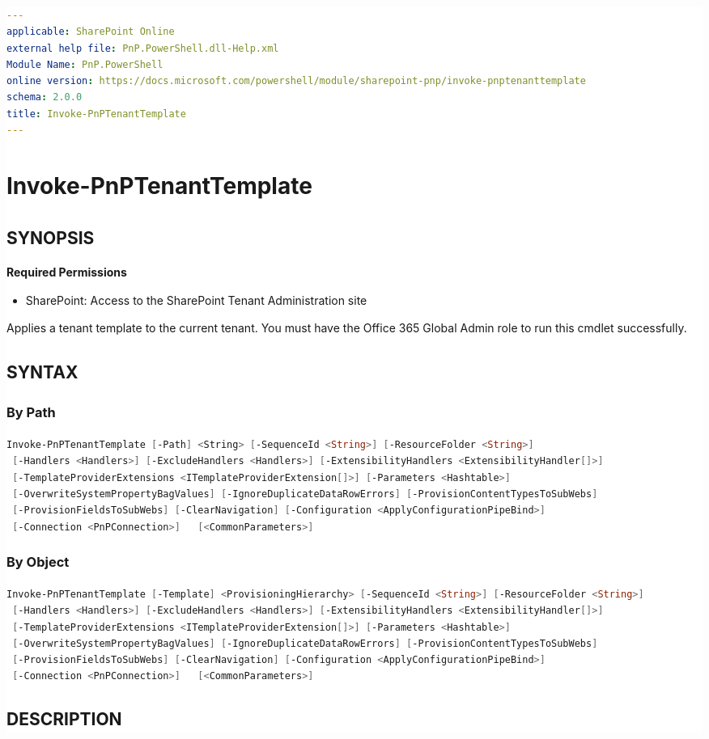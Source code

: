 ```yaml
---
applicable: SharePoint Online
external help file: PnP.PowerShell.dll-Help.xml
Module Name: PnP.PowerShell
online version: https://docs.microsoft.com/powershell/module/sharepoint-pnp/invoke-pnptenanttemplate
schema: 2.0.0
title: Invoke-PnPTenantTemplate
---
```


# Invoke-PnPTenantTemplate

## SYNOPSIS

**Required Permissions**

* SharePoint: Access to the SharePoint Tenant Administration site

Applies a tenant template to the current tenant. You must have the Office 365 Global Admin role to run this cmdlet successfully.

## SYNTAX

### By Path
```powershell
Invoke-PnPTenantTemplate [-Path] <String> [-SequenceId <String>] [-ResourceFolder <String>]
 [-Handlers <Handlers>] [-ExcludeHandlers <Handlers>] [-ExtensibilityHandlers <ExtensibilityHandler[]>]
 [-TemplateProviderExtensions <ITemplateProviderExtension[]>] [-Parameters <Hashtable>]
 [-OverwriteSystemPropertyBagValues] [-IgnoreDuplicateDataRowErrors] [-ProvisionContentTypesToSubWebs]
 [-ProvisionFieldsToSubWebs] [-ClearNavigation] [-Configuration <ApplyConfigurationPipeBind>]
 [-Connection <PnPConnection>]   [<CommonParameters>]
```

### By Object
```powershell
Invoke-PnPTenantTemplate [-Template] <ProvisioningHierarchy> [-SequenceId <String>] [-ResourceFolder <String>]
 [-Handlers <Handlers>] [-ExcludeHandlers <Handlers>] [-ExtensibilityHandlers <ExtensibilityHandler[]>]
 [-TemplateProviderExtensions <ITemplateProviderExtension[]>] [-Parameters <Hashtable>]
 [-OverwriteSystemPropertyBagValues] [-IgnoreDuplicateDataRowErrors] [-ProvisionContentTypesToSubWebs]
 [-ProvisionFieldsToSubWebs] [-ClearNavigation] [-Configuration <ApplyConfigurationPipeBind>]
 [-Connection <PnPConnection>]   [<CommonParameters>]
```

## DESCRIPTION
